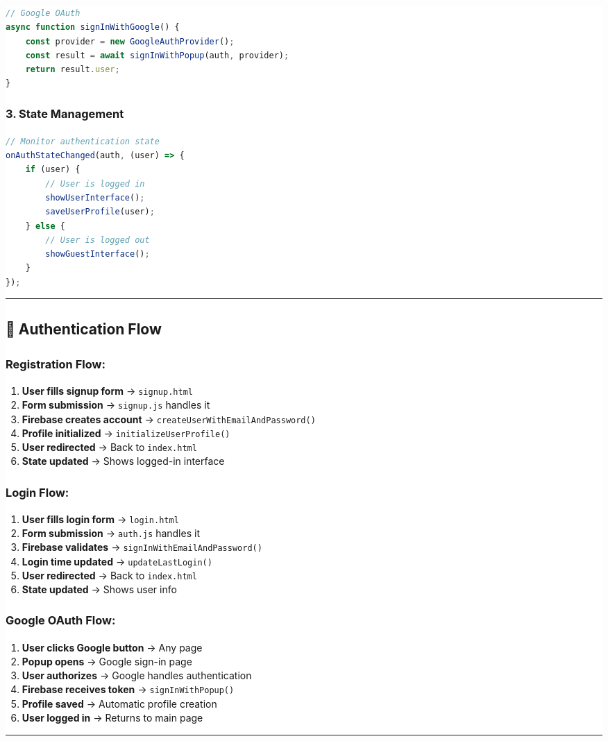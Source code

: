 ```javascript
// Google OAuth
async function signInWithGoogle() {
    const provider = new GoogleAuthProvider();
    const result = await signInWithPopup(auth, provider);
    return result.user;
}
```

### 3. State Management
```javascript
// Monitor authentication state
onAuthStateChanged(auth, (user) => {
    if (user) {
        // User is logged in
        showUserInterface();
        saveUserProfile(user);
    } else {
        // User is logged out
        showGuestInterface();
    }
});
```

---

## 🔄 Authentication Flow

### Registration Flow:
1. **User fills signup form** → `signup.html`
2. **Form submission** → `signup.js` handles it
3. **Firebase creates account** → `createUserWithEmailAndPassword()`
4. **Profile initialized** → `initializeUserProfile()`
5. **User redirected** → Back to `index.html`
6. **State updated** → Shows logged-in interface

### Login Flow:
1. **User fills login form** → `login.html`
2. **Form submission** → `auth.js` handles it
3. **Firebase validates** → `signInWithEmailAndPassword()`
4. **Login time updated** → `updateLastLogin()`
5. **User redirected** → Back to `index.html`
6. **State updated** → Shows user info

### Google OAuth Flow:
1. **User clicks Google button** → Any page
2. **Popup opens** → Google sign-in page
3. **User authorizes** → Google handles authentication
4. **Firebase receives token** → `signInWithPopup()`
5. **Profile saved** → Automatic profile creation
6. **User logged in** → Returns to main page

---